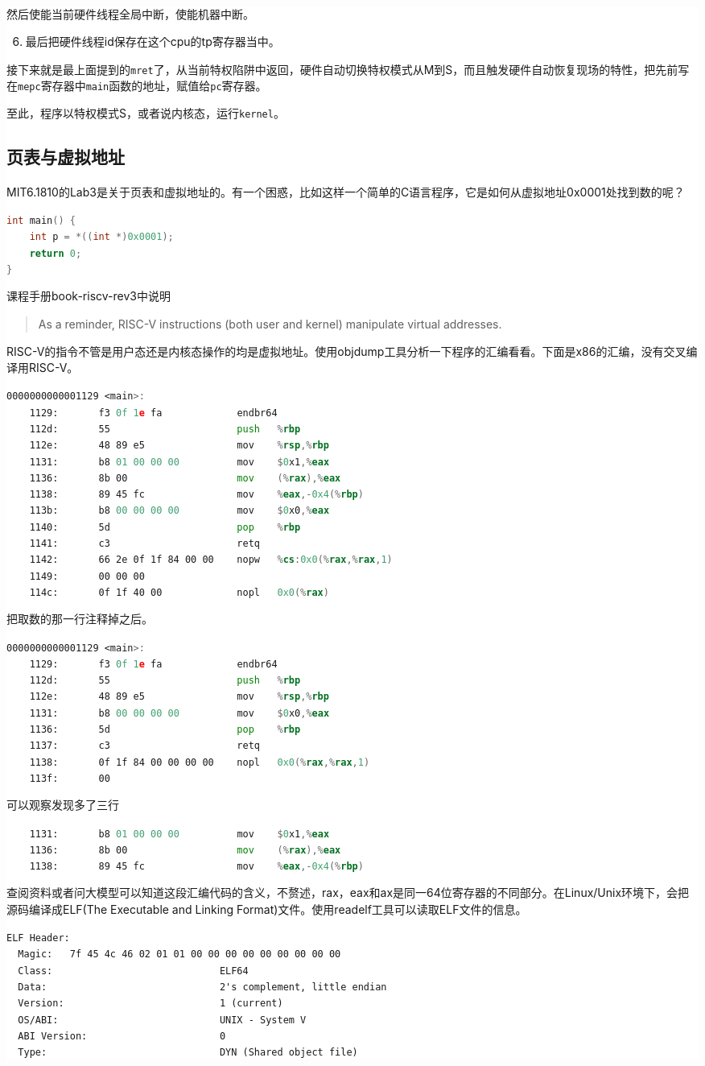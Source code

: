 然后使能当前硬件线程全局中断，使能机器中断。

6. 最后把硬件线程id保存在这个cpu的tp寄存器当中。

接下来就是最上面提到的`mret`了，从当前特权陷阱中返回，硬件自动切换特权模式从M到S，而且触发硬件自动恢复现场的特性，把先前写在`mepc`寄存器中`main`函数的地址，赋值给`pc`寄存器。

至此，程序以特权模式S，或者说内核态，运行`kernel`。

## 页表与虚拟地址

MIT6.1810的Lab3是关于页表和虚拟地址的。有一个困惑，比如这样一个简单的C语言程序，它是如何从虚拟地址0x0001处找到数的呢？
```c
int main() {
    int p = *((int *)0x0001);
    return 0;
}
```

课程手册book-riscv-rev3中说明
> As a reminder, RISC-V instructions (both user and kernel) manipulate virtual addresses.  

RISC-V的指令不管是用户态还是内核态操作的均是虚拟地址。使用objdump工具分析一下程序的汇编看看。下面是x86的汇编，没有交叉编译用RISC-V。  

```asm
0000000000001129 <main>:
    1129:       f3 0f 1e fa             endbr64
    112d:       55                      push   %rbp
    112e:       48 89 e5                mov    %rsp,%rbp
    1131:       b8 01 00 00 00          mov    $0x1,%eax
    1136:       8b 00                   mov    (%rax),%eax
    1138:       89 45 fc                mov    %eax,-0x4(%rbp)
    113b:       b8 00 00 00 00          mov    $0x0,%eax
    1140:       5d                      pop    %rbp
    1141:       c3                      retq
    1142:       66 2e 0f 1f 84 00 00    nopw   %cs:0x0(%rax,%rax,1)
    1149:       00 00 00
    114c:       0f 1f 40 00             nopl   0x0(%rax)
```

把取数的那一行注释掉之后。
```asm
0000000000001129 <main>:
    1129:       f3 0f 1e fa             endbr64
    112d:       55                      push   %rbp
    112e:       48 89 e5                mov    %rsp,%rbp
    1131:       b8 00 00 00 00          mov    $0x0,%eax
    1136:       5d                      pop    %rbp
    1137:       c3                      retq
    1138:       0f 1f 84 00 00 00 00    nopl   0x0(%rax,%rax,1)
    113f:       00
```
可以观察发现多了三行
```asm
    1131:       b8 01 00 00 00          mov    $0x1,%eax
    1136:       8b 00                   mov    (%rax),%eax
    1138:       89 45 fc                mov    %eax,-0x4(%rbp)
```
查阅资料或者问大模型可以知道这段汇编代码的含义，不赘述，rax，eax和ax是同一64位寄存器的不同部分。在Linux/Unix环境下，会把源码编译成ELF(The Executable and Linking Format)文件。使用readelf工具可以读取ELF文件的信息。
```
ELF Header:
  Magic:   7f 45 4c 46 02 01 01 00 00 00 00 00 00 00 00 00
  Class:                             ELF64
  Data:                              2's complement, little endian
  Version:                           1 (current)
  OS/ABI:                            UNIX - System V
  ABI Version:                       0
  Type:                              DYN (Shared object file)
```